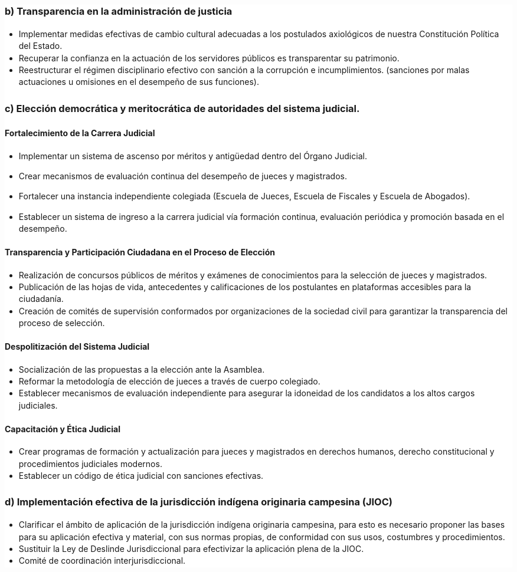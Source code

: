 ### b) Transparencia en la administración de justicia

- Implementar medidas efectivas de cambio cultural adecuadas a los postulados axiológicos de nuestra Constitución Política del Estado.
- Recuperar la confianza en la actuación de los servidores públicos es transparentar su patrimonio.
- Reestructurar el régimen disciplinario efectivo con sanción a la corrupción e incumplimientos. (sanciones por malas actuaciones u omisiones en el desempeño de sus funciones).

### c) Elección democrática y meritocrática de autoridades del sistema judicial.

#### Fortalecimiento de la Carrera Judicial

- Implementar un sistema de ascenso por méritos y antigüedad dentro del Órgano Judicial.

- Crear mecanismos de evaluación continua del desempeño de jueces y magistrados.
- Fortalecer una instancia independiente colegiada (Escuela de Jueces, Escuela de Fiscales y Escuela de Abogados).
- Establecer un sistema de ingreso a la carrera judicial vía formación continua, evaluación periódica y promoción basada en el desempeño.

#### Transparencia y Participación Ciudadana en el Proceso de Elección


- Realización de concursos públicos de méritos y exámenes de conocimientos para la selección de jueces y magistrados.
- Publicación de las hojas de vida, antecedentes y calificaciones de los postulantes en plataformas accesibles para la ciudadanía.
- Creación de comités de supervisión conformados por organizaciones de la sociedad civil para garantizar la transparencia del proceso de selección.

#### Despolitización del Sistema Judicial

- Socialización de las propuestas a la elección ante la Asamblea.
- Reformar la metodología de elección de jueces a través de cuerpo colegiado.
- Establecer mecanismos de evaluación independiente para asegurar la idoneidad de los candidatos a los altos cargos judiciales.

#### Capacitación y Ética Judicial

- Crear programas de formación y actualización para jueces y magistrados en derechos humanos, derecho constitucional y procedimientos judiciales modernos.
- Establecer un código de ética judicial con sanciones efectivas.

### d) Implementación efectiva de la jurisdicción indígena originaria campesina (JIOC)

- Clarificar el ámbito de aplicación de la jurisdicción indígena originaria campesina, para esto es necesario proponer las bases para su aplicación efectiva y material, con sus normas propias, de conformidad con sus usos, costumbres y procedimientos.
- Sustituir la Ley de Deslinde Jurisdiccional para efectivizar la aplicación plena de la JIOC.
- Comité de coordinación interjurisdiccional.
